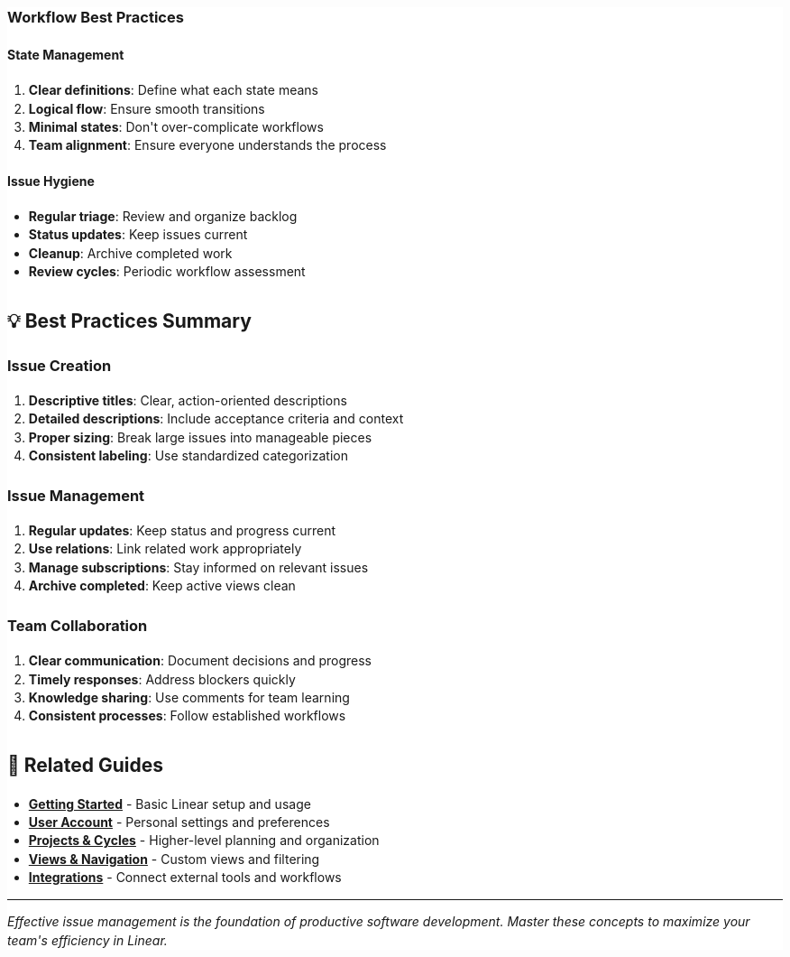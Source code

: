 ### Workflow Best Practices

#### State Management
1. **Clear definitions**: Define what each state means
2. **Logical flow**: Ensure smooth transitions
3. **Minimal states**: Don't over-complicate workflows
4. **Team alignment**: Ensure everyone understands the process

#### Issue Hygiene
- **Regular triage**: Review and organize backlog
- **Status updates**: Keep issues current
- **Cleanup**: Archive completed work
- **Review cycles**: Periodic workflow assessment

## 💡 Best Practices Summary

### Issue Creation
1. **Descriptive titles**: Clear, action-oriented descriptions
2. **Detailed descriptions**: Include acceptance criteria and context
3. **Proper sizing**: Break large issues into manageable pieces
4. **Consistent labeling**: Use standardized categorization

### Issue Management
1. **Regular updates**: Keep status and progress current
2. **Use relations**: Link related work appropriately
3. **Manage subscriptions**: Stay informed on relevant issues
4. **Archive completed**: Keep active views clean

### Team Collaboration
1. **Clear communication**: Document decisions and progress
2. **Timely responses**: Address blockers quickly
3. **Knowledge sharing**: Use comments for team learning
4. **Consistent processes**: Follow established workflows

## 🔗 Related Guides

- **[Getting Started](getting-started.md)** - Basic Linear setup and usage
- **[User Account](user-account.md)** - Personal settings and preferences
- **[Projects & Cycles](projects-cycles.md)** - Higher-level planning and organization
- **[Views & Navigation](views-navigation.md)** - Custom views and filtering
- **[Integrations](integrations.md)** - Connect external tools and workflows

---

*Effective issue management is the foundation of productive software development. Master these concepts to maximize your team's efficiency in Linear.*